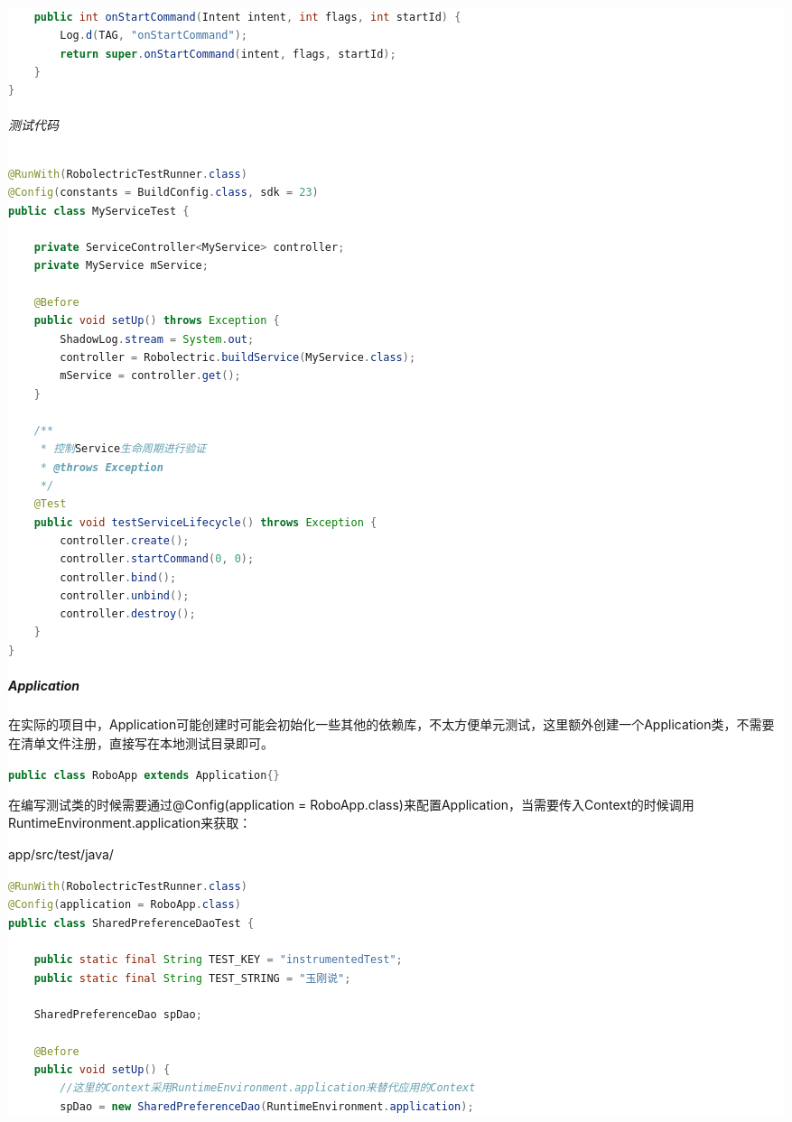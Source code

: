 ```java
    public int onStartCommand(Intent intent, int flags, int startId) {
        Log.d(TAG, "onStartCommand");
        return super.onStartCommand(intent, flags, startId);
    }
}
```

###### 测试代码

```java
@RunWith(RobolectricTestRunner.class)
@Config(constants = BuildConfig.class, sdk = 23)
public class MyServiceTest {

    private ServiceController<MyService> controller;
    private MyService mService;

    @Before
    public void setUp() throws Exception {
        ShadowLog.stream = System.out;
        controller = Robolectric.buildService(MyService.class);
        mService = controller.get();
    }

    /**
     * 控制Service生命周期进行验证
     * @throws Exception
     */
    @Test
    public void testServiceLifecycle() throws Exception {
        controller.create();
        controller.startCommand(0, 0);
        controller.bind();
        controller.unbind();
        controller.destroy();
    }
}
```



##### Application

在实际的项目中，Application可能创建时可能会初始化一些其他的依赖库，不太方便单元测试，这里额外创建一个Application类，不需要在清单文件注册，直接写在本地测试目录即可。

```java
public class RoboApp extends Application{}
```

在编写测试类的时候需要通过@Config(application = RoboApp.class)来配置Application，当需要传入Context的时候调用RuntimeEnvironment.application来获取：

app/src/test/java/

```java
@RunWith(RobolectricTestRunner.class)
@Config(application = RoboApp.class)
public class SharedPreferenceDaoTest {

    public static final String TEST_KEY = "instrumentedTest";
    public static final String TEST_STRING = "玉刚说";

    SharedPreferenceDao spDao;

    @Before
    public void setUp() {
        //这里的Context采用RuntimeEnvironment.application来替代应用的Context
        spDao = new SharedPreferenceDao(RuntimeEnvironment.application);
```